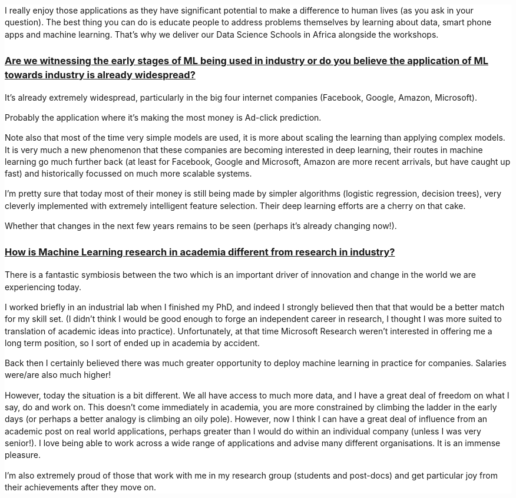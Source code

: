 I really enjoy those applications as they have significant potential to make a difference to human lives (as you ask in your question). The best thing you can do is educate people to address problems themselves by learning about data, smart phone apps and machine learning. That’s why we deliver our Data Science Schools in Africa alongside the workshops.

### [Are we witnessing the early stages of ML being used in industry or do you believe the application of ML towards industry is already widespread?](https://www.quora.com/Are-we-witnessing-the-early-stages-of-ML-being-used-in-industry-or-do-you-believe-the-application-of-ML-towards-industry-is-already-widespread)

It’s already extremely widespread, particularly in the big four internet companies (Facebook, Google, Amazon, Microsoft).

Probably the application where it’s making the most money is Ad-click prediction.

Note also that most of the time very simple models are used, it is more about scaling the learning than applying complex models. It is very much a new phenomenon that these companies are becoming interested in deep learning, their routes in machine learning go much further back (at least for Facebook, Google and Microsoft, Amazon are more recent arrivals, but have caught up fast) and historically focussed on much more scalable systems.

I’m pretty sure that today most of their money is still being made by simpler algorithms (logistic regression, decision trees), very cleverly implemented with extremely intelligent feature selection. Their deep learning efforts are a cherry on that cake.

Whether that changes in the next few years remains to be seen (perhaps it’s already changing now!).

### [How is Machine Learning research in academia different from research in industry?](https://www.quora.com/How-is-Machine-Learning-research-in-academia-different-from-research-in-industry)

There is a fantastic symbiosis between the two which is an important driver of innovation and change in the world we are experiencing today.

I worked briefly in an industrial lab when I finished my PhD, and indeed I strongly believed then that that would be a better match for my skill set. (I didn’t think I would be good enough to forge an independent career in research, I thought I was more suited to translation of academic ideas into practice). Unfortunately, at that time Microsoft Research weren’t interested in offering me a long term position, so I sort of ended up in academia by accident.

Back then I certainly believed there was much greater opportunity to deploy machine learning in practice for companies. Salaries were/are also much higher!

However, today the situation is a bit different. We all have access to much more data, and I have a great deal of freedom on what I say, do and work on. This doesn’t come immediately in academia, you are more constrained by climbing the ladder in the early days (or perhaps a better analogy is climbing an oily pole). However, now I think I can have a great deal of influence from an academic post on real world applications, perhaps greater than I would do within an individual company (unless I was very senior!). I love being able to work across a wide range of applications and advise many different organisations. It is an immense pleasure.

I’m also extremely proud of those that work with me in my research group (students and post-docs) and get particular joy from their achievements after they move on.

